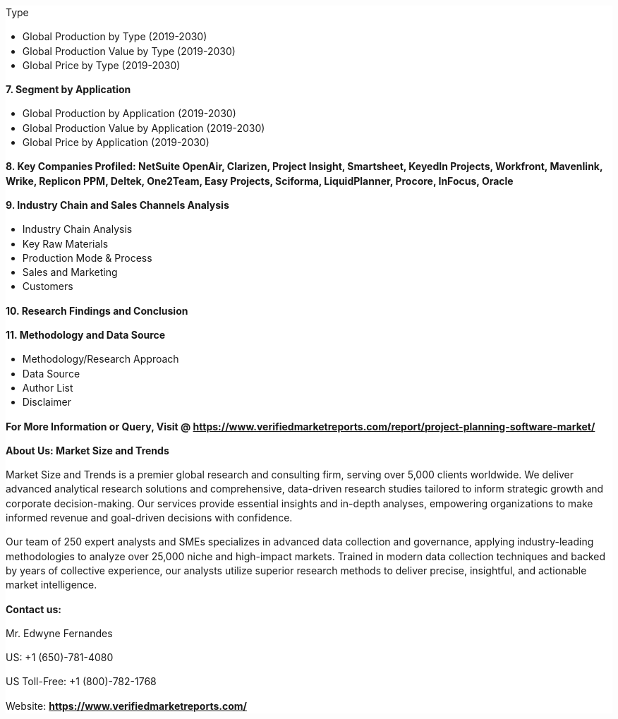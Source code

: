 Type</strong></p><ul><li>Global Production by Type (2019-2030)</li><li>Global Production Value by Type (2019-2030)</li><li>Global Price by Type (2019-2030)</li></ul><p><strong>7. Segment by Application</strong></p><ul><li>Global Production by Application (2019-2030)</li><li>Global Production Value by Application (2019-2030)</li><li>Global Price by Application (2019-2030)</li></ul><p><strong>8. Key Companies Profiled: NetSuite OpenAir, Clarizen, Project Insight, Smartsheet, KeyedIn Projects, Workfront, Mavenlink, Wrike, Replicon PPM, Deltek, One2Team, Easy Projects, Sciforma, LiquidPlanner, Procore, InFocus, Oracle</strong></p><p><strong>9. Industry Chain and Sales Channels Analysis</strong></p><ul><li>Industry Chain Analysis</li><li>Key Raw Materials</li><li>Production Mode &amp; Process</li><li>Sales and Marketing</li><li>Customers</li></ul><p><strong>10. Research Findings and Conclusion</strong></p><p><strong>11. Methodology and Data Source</strong></p><ul><li>Methodology/Research Approach</li><li>Data Source</li><li>Author List</li><li>Disclaimer</li></ul></p><p><strong>For More Information or Query, Visit @ <a href="https://www.verifiedmarketreports.com/report/project-planning-software-market/">https://www.verifiedmarketreports.com/report/project-planning-software-market/</a></strong></p><p><strong>About Us: Market Size and Trends</strong></p><p>Market Size and Trends is a premier global research and consulting firm, serving over 5,000 clients worldwide. We deliver advanced analytical research solutions and comprehensive, data-driven research studies tailored to inform strategic growth and corporate decision-making. Our services provide essential insights and in-depth analyses, empowering organizations to make informed revenue and goal-driven decisions with confidence.</p><p>Our team of 250 expert analysts and SMEs specializes in advanced data collection and governance, applying industry-leading methodologies to analyze over 25,000 niche and high-impact markets. Trained in modern data collection techniques and backed by years of collective experience, our analysts utilize superior research methods to deliver precise, insightful, and actionable market intelligence.</p><p><strong>Contact us:</strong></p><p>Mr. Edwyne Fernandes</p><p>US: +1 (650)-781-4080</p><p>US Toll-Free: +1 (800)-782-1768</p><p>Website: <strong><a href="https://www.verifiedmarketreports.com/">https://www.verifiedmarketreports.com/</a></strong></p>
